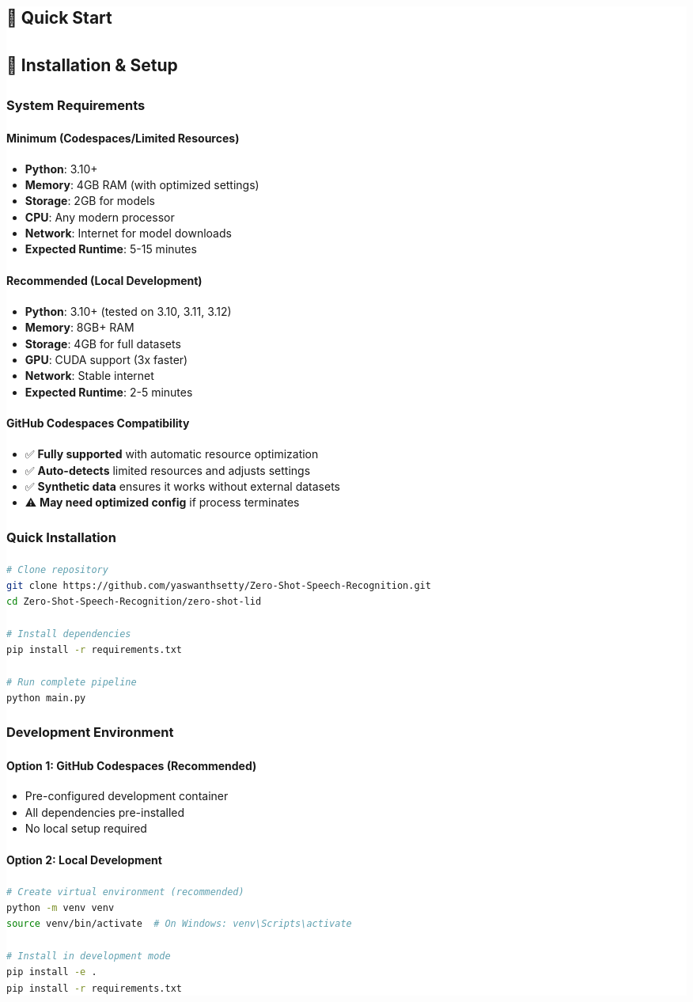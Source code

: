 ## 🚀 Quick Start

## 💾 Installation & Setup

### System Requirements

#### **Minimum (Codespaces/Limited Resources)**
- **Python**: 3.10+
- **Memory**: 4GB RAM (with optimized settings)
- **Storage**: 2GB for models
- **CPU**: Any modern processor
- **Network**: Internet for model downloads
- **Expected Runtime**: 5-15 minutes

#### **Recommended (Local Development)**
- **Python**: 3.10+ (tested on 3.10, 3.11, 3.12)
- **Memory**: 8GB+ RAM
- **Storage**: 4GB for full datasets
- **GPU**: CUDA support (3x faster)
- **Network**: Stable internet
- **Expected Runtime**: 2-5 minutes

#### **GitHub Codespaces Compatibility**
- ✅ **Fully supported** with automatic resource optimization
- ✅ **Auto-detects** limited resources and adjusts settings
- ✅ **Synthetic data** ensures it works without external datasets
- ⚠️ **May need optimized config** if process terminates

### Quick Installation
```bash
# Clone repository
git clone https://github.com/yaswanthsetty/Zero-Shot-Speech-Recognition.git
cd Zero-Shot-Speech-Recognition/zero-shot-lid

# Install dependencies
pip install -r requirements.txt

# Run complete pipeline
python main.py
```

### Development Environment

#### Option 1: GitHub Codespaces (Recommended)
- Pre-configured development container
- All dependencies pre-installed
- No local setup required

#### Option 2: Local Development
```bash
# Create virtual environment (recommended)
python -m venv venv
source venv/bin/activate  # On Windows: venv\Scripts\activate

# Install in development mode
pip install -e .
pip install -r requirements.txt
```
